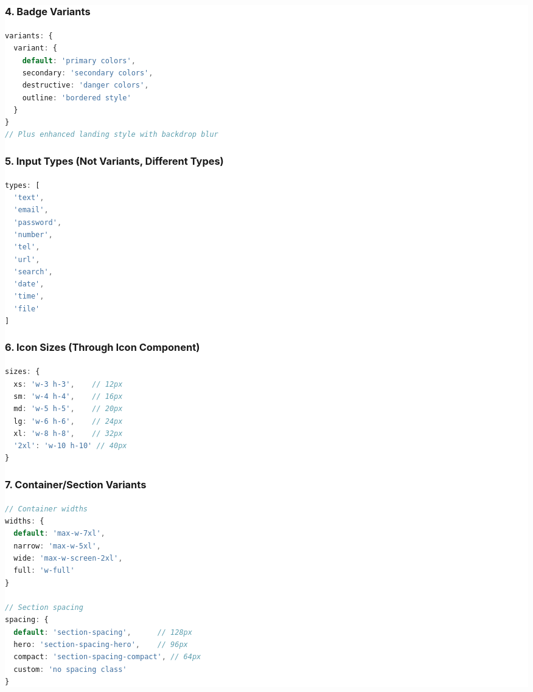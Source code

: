 ### 4. Badge Variants
```typescript
variants: {
  variant: {
    default: 'primary colors',
    secondary: 'secondary colors',
    destructive: 'danger colors',
    outline: 'bordered style'
  }
}
// Plus enhanced landing style with backdrop blur
```

### 5. Input Types (Not Variants, Different Types)
```typescript
types: [
  'text',
  'email',
  'password',
  'number',
  'tel',
  'url',
  'search',
  'date',
  'time',
  'file'
]
```

### 6. Icon Sizes (Through Icon Component)
```typescript
sizes: {
  xs: 'w-3 h-3',    // 12px
  sm: 'w-4 h-4',    // 16px
  md: 'w-5 h-5',    // 20px
  lg: 'w-6 h-6',    // 24px
  xl: 'w-8 h-8',    // 32px
  '2xl': 'w-10 h-10' // 40px
}
```

### 7. Container/Section Variants
```typescript
// Container widths
widths: {
  default: 'max-w-7xl',
  narrow: 'max-w-5xl',
  wide: 'max-w-screen-2xl',
  full: 'w-full'
}

// Section spacing
spacing: {
  default: 'section-spacing',      // 128px
  hero: 'section-spacing-hero',    // 96px
  compact: 'section-spacing-compact', // 64px
  custom: 'no spacing class'
}
```
